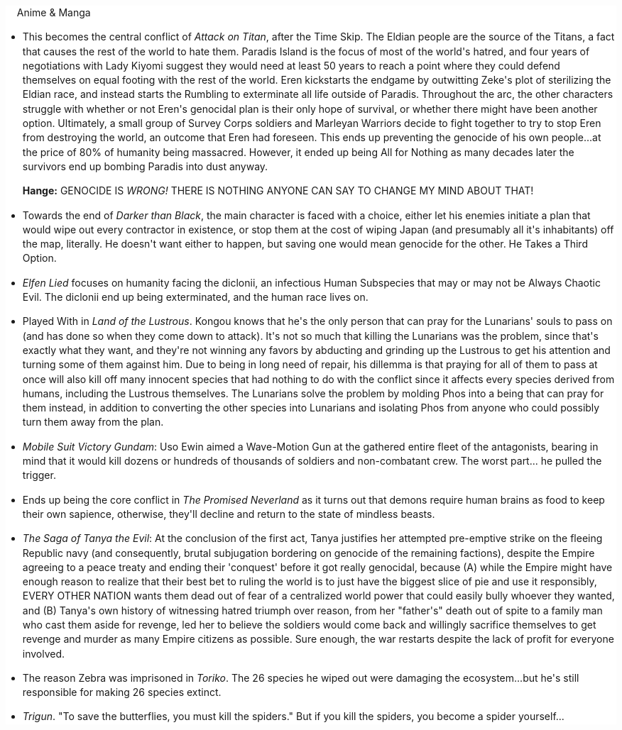     Anime & Manga 

-   This becomes the central conflict of _Attack on Titan_, after the Time Skip. The Eldian people are the source of the Titans, a fact that causes the rest of the world to hate them. Paradis Island is the focus of most of the world's hatred, and four years of negotiations with Lady Kiyomi suggest they would need at least 50 years to reach a point where they could defend themselves on equal footing with the rest of the world. Eren kickstarts the endgame by outwitting Zeke's plot of sterilizing the Eldian race, and instead starts the Rumbling to exterminate all life outside of Paradis. Throughout the arc, the other characters struggle with whether or not Eren's genocidal plan is their only hope of survival, or whether there might have been another option. Ultimately, a small group of Survey Corps soldiers and Marleyan Warriors decide to fight together to try to stop Eren from destroying the world, an outcome that Eren had foreseen. This ends up preventing the genocide of his own people...at the price of 80% of humanity being massacred. However, it ended up being All for Nothing as many decades later the survivors end up bombing Paradis into dust anyway.
    
    **Hange:** GENOCIDE IS _WRONG!_ THERE IS NOTHING ANYONE CAN SAY TO CHANGE MY MIND ABOUT THAT!
    
-   Towards the end of _Darker than Black_, the main character is faced with a choice, either let his enemies initiate a plan that would wipe out every contractor in existence, or stop them at the cost of wiping Japan (and presumably all it's inhabitants) off the map, literally. He doesn't want either to happen, but saving one would mean genocide for the other. He Takes a Third Option.
-   _Elfen Lied_ focuses on humanity facing the diclonii, an infectious Human Subspecies that may or may not be Always Chaotic Evil. The diclonii end up being exterminated, and the human race lives on.
-   Played With in _Land of the Lustrous_. Kongou knows that he's the only person that can pray for the Lunarians' souls to pass on (and has done so when they come down to attack). It's not so much that killing the Lunarians was the problem, since that's exactly what they want, and they're not winning any favors by abducting and grinding up the Lustrous to get his attention and turning some of them against him. Due to being in long need of repair, his dillemma is that praying for all of them to pass at once will also kill off many innocent species that had nothing to do with the conflict since it affects every species derived from humans, including the Lustrous themselves. The Lunarians solve the problem by molding Phos into a being that can pray for them instead, in addition to converting the other species into Lunarians and isolating Phos from anyone who could possibly turn them away from the plan.
-   _Mobile Suit Victory Gundam_: Uso Ewin aimed a Wave-Motion Gun at the gathered entire fleet of the antagonists, bearing in mind that it would kill dozens or hundreds of thousands of soldiers and non-combatant crew. The worst part... he pulled the trigger.
-   Ends up being the core conflict in _The Promised Neverland_ as it turns out that demons require human brains as food to keep their own sapience, otherwise, they'll decline and return to the state of mindless beasts.
-   _The Saga of Tanya the Evil_: At the conclusion of the first act, Tanya justifies her attempted pre-emptive strike on the fleeing Republic navy (and consequently, brutal subjugation bordering on genocide of the remaining factions), despite the Empire agreeing to a peace treaty and ending their 'conquest' before it got really genocidal, because (A) while the Empire might have enough reason to realize that their best bet to ruling the world is to just have the biggest slice of pie and use it responsibly, EVERY OTHER NATION wants them dead out of fear of a centralized world power that could easily bully whoever they wanted, and (B) Tanya's own history of witnessing hatred triumph over reason, from her "father's" death out of spite to a family man who cast them aside for revenge, led her to believe the soldiers would come back and willingly sacrifice themselves to get revenge and murder as many Empire citizens as possible. Sure enough, the war restarts despite the lack of profit for everyone involved.
-   The reason Zebra was imprisoned in _Toriko_. The 26 species he wiped out were damaging the ecosystem...but he's still responsible for making 26 species extinct.
-   _Trigun_. "To save the butterflies, you must kill the spiders." But if you kill the spiders, you become a spider yourself...

